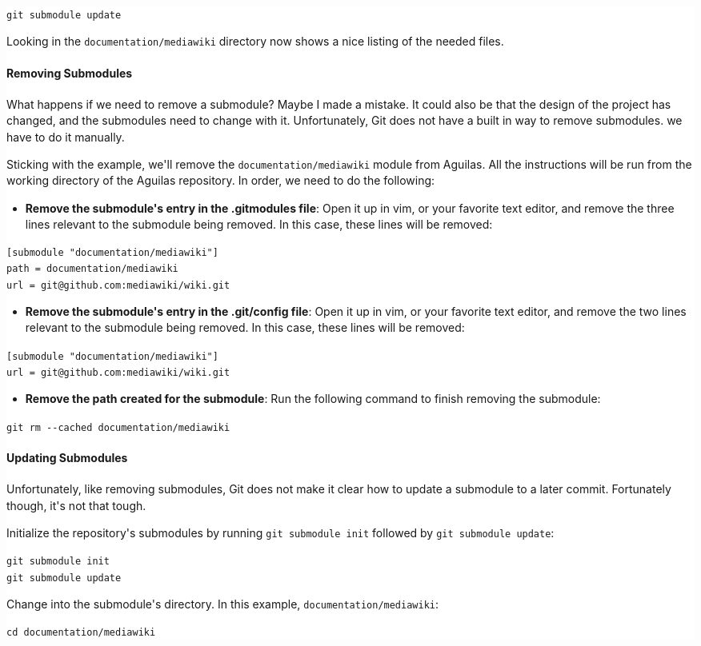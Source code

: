 ```
git submodule update
```

Looking in the `documentation/mediawiki` directory now shows a nice listing of the needed files.

#### Removing Submodules ####

What happens if we need to remove a submodule? Maybe I made a mistake. It could also be that the design of the project has changed, and the submodules need to change with it. Unfortunately, Git does not have a built in way to remove submodules. we have to do it manually.

Sticking with the example, we'll remove the `documentation/mediawiki` module from Aguilas. All the instructions will be run from the working directory of the Aguilas repository. In order, we need to do the following:

  * **Remove the submodule's entry in the .gitmodules file**: Open it up in vim, or your favorite text editor, and remove the three lines relevant to the submodule being removed. In this case, these lines will be removed:
```
[submodule "documentation/mediawiki"]
path = documentation/mediawiki
url = git@github.com:mediawiki/wiki.git
```

  * **Remove the submodule's entry in the .git/config file**: Open it up in vim, or your favorite text editor, and remove the two lines relevant to the submodule being removed. In this case, these lines will be removed:
```
[submodule "documentation/mediawiki"]
url = git@github.com:mediawiki/wiki.git
```

  * **Remove the path created for the submodule**: Run the following command to finish removing the submodule:
```
git rm --cached documentation/mediawiki
```



#### Updating Submodules ####

Unfortunately, like removing submodules, Git does not make it clear how to update a submodule to a later commit. Fortunately though, it's not that tough.

Initialize the repository's submodules by running `git submodule init` followed by `git submodule update`:

```
git submodule init
git submodule update
```

Change into the submodule's directory. In this example, `documentation/mediawiki`:

```
cd documentation/mediawiki
```
